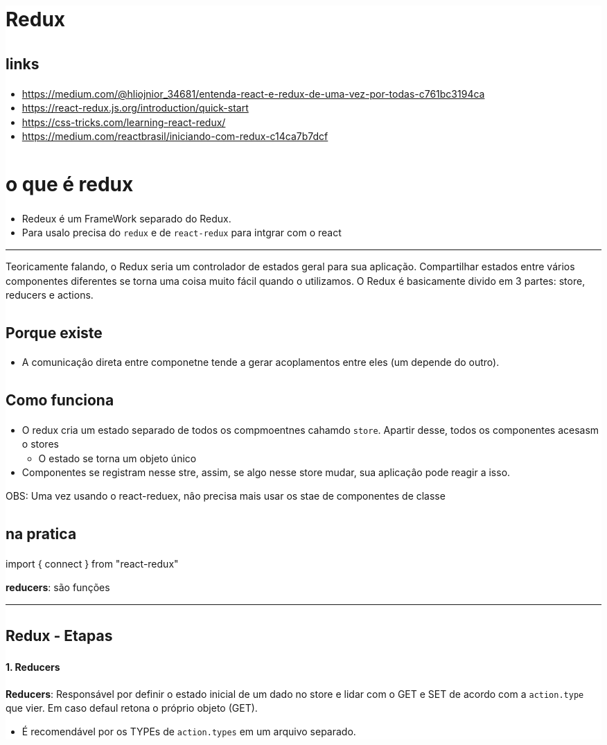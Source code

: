 # Redux

## links
+ https://medium.com/@hliojnior_34681/entenda-react-e-redux-de-uma-vez-por-todas-c761bc3194ca
+ https://react-redux.js.org/introduction/quick-start
+ https://css-tricks.com/learning-react-redux/
+ https://medium.com/reactbrasil/iniciando-com-redux-c14ca7b7dcf

# o que é redux
+ Redeux é um FrameWork separado do Redux. 
+ Para usalo precisa do `redux` e de 
`react-redux` para intgrar com o react



------------------
Teoricamente falando, o Redux seria um controlador de estados geral para sua aplicação. Compartilhar estados entre vários componentes diferentes se torna uma coisa muito fácil quando o utilizamos. O Redux é basicamente divido em 3 partes: store, reducers e actions.


## Porque existe

+ A comunicaçâo direta entre componetne tende a gerar acoplamentos entre eles (um depende do outro).

## Como funciona

+ O redux cria um estado separado de todos os compmoentnes cahamdo `store`. Apartir desse, todos os componentes acesasm o stores
  - O estado se torna um objeto único
+ Componentes se registram nesse stre, assim, se algo nesse store mudar, sua aplicaçâo pode reagir a isso.

OBS: Uma vez usando o react-reduex, nâo precisa mais usar os stae de componentes de classe

## na pratica

import { connect } from "react-redux"

**reducers**: são funções

----------------------

## Redux - Etapas

#### 1. Reducers
**Reducers**: Responsável por definir o estado inicial de um dado no store e lidar com o GET e SET de acordo com a `action.type` que vier. Em caso defaul retona o próprio objeto (GET).
+ É recomendável por os TYPEs de `action.types` em um arquivo separado.
